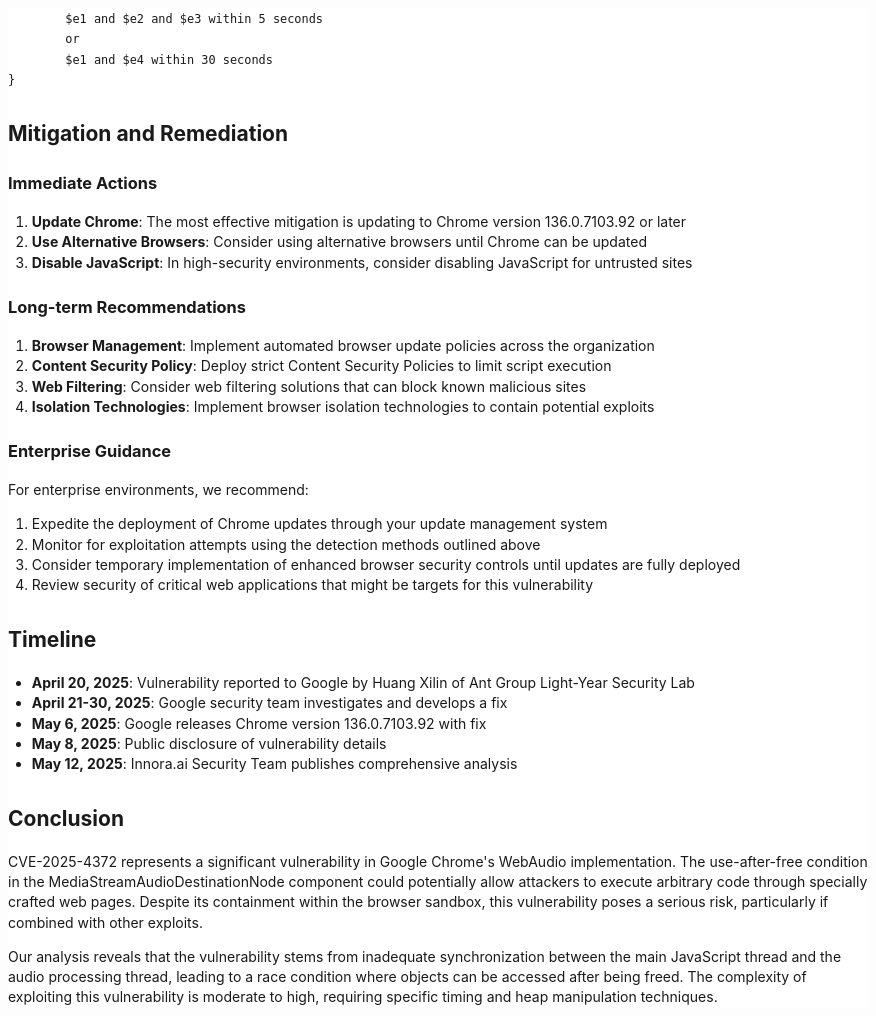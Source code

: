 ```
        $e1 and $e2 and $e3 within 5 seconds
        or
        $e1 and $e4 within 30 seconds
}
```

## Mitigation and Remediation

### Immediate Actions
1. **Update Chrome**: The most effective mitigation is updating to Chrome version 136.0.7103.92 or later
2. **Use Alternative Browsers**: Consider using alternative browsers until Chrome can be updated
3. **Disable JavaScript**: In high-security environments, consider disabling JavaScript for untrusted sites

### Long-term Recommendations
1. **Browser Management**: Implement automated browser update policies across the organization
2. **Content Security Policy**: Deploy strict Content Security Policies to limit script execution
3. **Web Filtering**: Consider web filtering solutions that can block known malicious sites
4. **Isolation Technologies**: Implement browser isolation technologies to contain potential exploits

### Enterprise Guidance
For enterprise environments, we recommend:
1. Expedite the deployment of Chrome updates through your update management system
2. Monitor for exploitation attempts using the detection methods outlined above
3. Consider temporary implementation of enhanced browser security controls until updates are fully deployed
4. Review security of critical web applications that might be targets for this vulnerability

## Timeline

- **April 20, 2025**: Vulnerability reported to Google by Huang Xilin of Ant Group Light-Year Security Lab
- **April 21-30, 2025**: Google security team investigates and develops a fix
- **May 6, 2025**: Google releases Chrome version 136.0.7103.92 with fix
- **May 8, 2025**: Public disclosure of vulnerability details
- **May 12, 2025**: Innora.ai Security Team publishes comprehensive analysis

## Conclusion

CVE-2025-4372 represents a significant vulnerability in Google Chrome's WebAudio implementation. The use-after-free condition in the MediaStreamAudioDestinationNode component could potentially allow attackers to execute arbitrary code through specially crafted web pages. Despite its containment within the browser sandbox, this vulnerability poses a serious risk, particularly if combined with other exploits.

Our analysis reveals that the vulnerability stems from inadequate synchronization between the main JavaScript thread and the audio processing thread, leading to a race condition where objects can be accessed after being freed. The complexity of exploiting this vulnerability is moderate to high, requiring specific timing and heap manipulation techniques.
